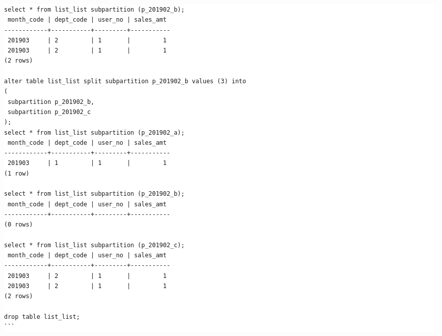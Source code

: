     select * from list_list subpartition (p_201902_b);
     month_code | dept_code | user_no | sales_amt 
    ------------+-----------+---------+-----------
     201903     | 2         | 1       |         1
     201903     | 2         | 1       |         1
    (2 rows)
    
    alter table list_list split subpartition p_201902_b values (3) into
    (
     subpartition p_201902_b,
     subpartition p_201902_c
    );
    select * from list_list subpartition (p_201902_a);
     month_code | dept_code | user_no | sales_amt 
    ------------+-----------+---------+-----------
     201903     | 1         | 1       |         1
    (1 row)
    
    select * from list_list subpartition (p_201902_b);
     month_code | dept_code | user_no | sales_amt 
    ------------+-----------+---------+-----------
    (0 rows)
    
    select * from list_list subpartition (p_201902_c);
     month_code | dept_code | user_no | sales_amt 
    ------------+-----------+---------+-----------
     201903     | 2         | 1       |         1
     201903     | 2         | 1       |         1
    (2 rows)
    
    drop table list_list;
    ```



